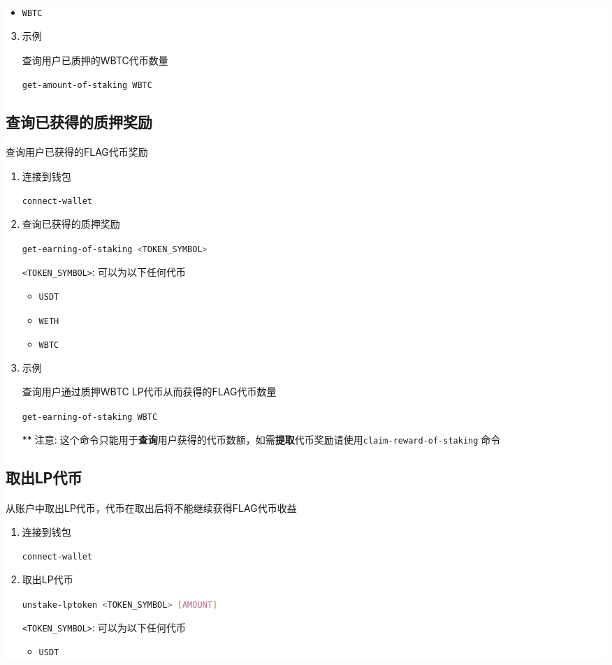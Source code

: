    * `WBTC`

3. 示例

   查询用户已质押的WBTC代币数量

   ```sh
   get-amount-of-staking WBTC
   ```

## <a name="奖励查询">查询已获得的质押奖励</a>

查询用户已获得的FLAG代币奖励

1. 连接到钱包

   ```sh
   connect-wallet 
   ```

2. 查询已获得的质押奖励

   ```sh
   get-earning-of-staking <TOKEN_SYMBOL>
   ```

   `<TOKEN_SYMBOL>`: 可以为以下任何代币

   * `USDT`

   * `WETH`

   * `WBTC`

3. 示例

   查询用户通过质押WBTC LP代币从而获得的FLAG代币数量

   ```sh
   get-earning-of-staking WBTC
   ```

   ** 注意: 这个命令只能用于**查询**用户获得的代币数额，如需**提取**代币奖励请使用`claim-reward-of-staking` 命令

## <a name="取LP代币">取出LP代币</a>

从账户中取出LP代币，代币在取出后将不能继续获得FLAG代币收益

1. 连接到钱包

   ```sh
   connect-wallet 
   ```

2. 取出LP代币 

   ```sh
   unstake-lptoken <TOKEN_SYMBOL> [AMOUNT]
   ```

   `<TOKEN_SYMBOL>`: 可以为以下任何代币

   * `USDT`
